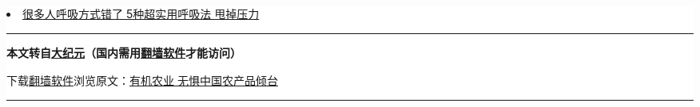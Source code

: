 <li><a href="https://github.com/qxnptf3357/djy/blob/master/gb/20/12/26/n12646480.md#1">很多人呼吸方式错了 5种超实用呼吸法 甩掉压力</a></li>
<hr>

<strong>本文转自<a href="https://www.epochtimes.com">大纪元</a>（国内需用<a href="https://github.com/qxnptf3357/www/blob/master/README.md#8">翻墙软件</a>才能访问）</strong><p>下载<a href="https://github.com/qxnptf3357/www/blob/master/README.md#8">翻墙软件</a>浏览原文：<a href="https://www.epochtimes.com/gb/8/7/29/n2208034.htm">有机农业 无惧中国农产品倾台</a></p><hr>
